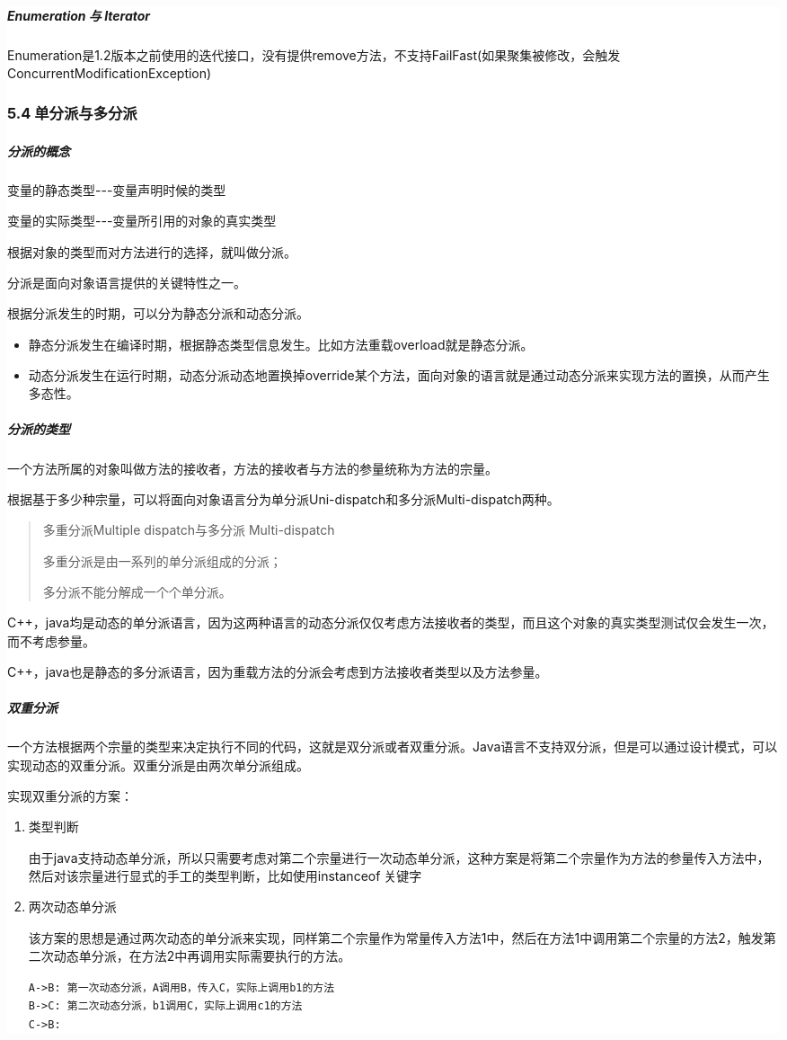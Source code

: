 ##### Enumeration 与 Iterator

Enumeration是1.2版本之前使用的迭代接口，没有提供remove方法，不支持FailFast(如果聚集被修改，会触发ConcurrentModificationException)





### 5.4 单分派与多分派

##### 分派的概念

变量的静态类型---变量声明时候的类型

变量的实际类型---变量所引用的对象的真实类型

根据对象的类型而对方法进行的选择，就叫做分派。

分派是面向对象语言提供的关键特性之一。

根据分派发生的时期，可以分为静态分派和动态分派。

* 静态分派发生在编译时期，根据静态类型信息发生。比如方法重载overload就是静态分派。

* 动态分派发生在运行时期，动态分派动态地置换掉override某个方法，面向对象的语言就是通过动态分派来实现方法的置换，从而产生多态性。



##### 分派的类型

一个方法所属的对象叫做方法的接收者，方法的接收者与方法的参量统称为方法的宗量。

根据基于多少种宗量，可以将面向对象语言分为单分派Uni-dispatch和多分派Multi-dispatch两种。

> 多重分派Multiple dispatch与多分派 Multi-dispatch
>
> 多重分派是由一系列的单分派组成的分派；
>
> 多分派不能分解成一个个单分派。

C++，java均是动态的单分派语言，因为这两种语言的动态分派仅仅考虑方法接收者的类型，而且这个对象的真实类型测试仅会发生一次，而不考虑参量。

C++，java也是静态的多分派语言，因为重载方法的分派会考虑到方法接收者类型以及方法参量。



##### 双重分派

一个方法根据两个宗量的类型来决定执行不同的代码，这就是双分派或者双重分派。Java语言不支持双分派，但是可以通过设计模式，可以实现动态的双重分派。双重分派是由两次单分派组成。

实现双重分派的方案：

1. 类型判断

   由于java支持动态单分派，所以只需要考虑对第二个宗量进行一次动态单分派，这种方案是将第二个宗量作为方法的参量传入方法中，然后对该宗量进行显式的手工的类型判断，比如使用instanceof 关键字

2. 两次动态单分派

   该方案的思想是通过两次动态的单分派来实现，同样第二个宗量作为常量传入方法1中，然后在方法1中调用第二个宗量的方法2，触发第二次动态单分派，在方法2中再调用实际需要执行的方法。

   ```sequence
   A->B: 第一次动态分派，A调用B，传入C，实际上调用b1的方法
   B->C: 第二次动态分派，b1调用C，实际上调用c1的方法
   C->B: 
   ```
